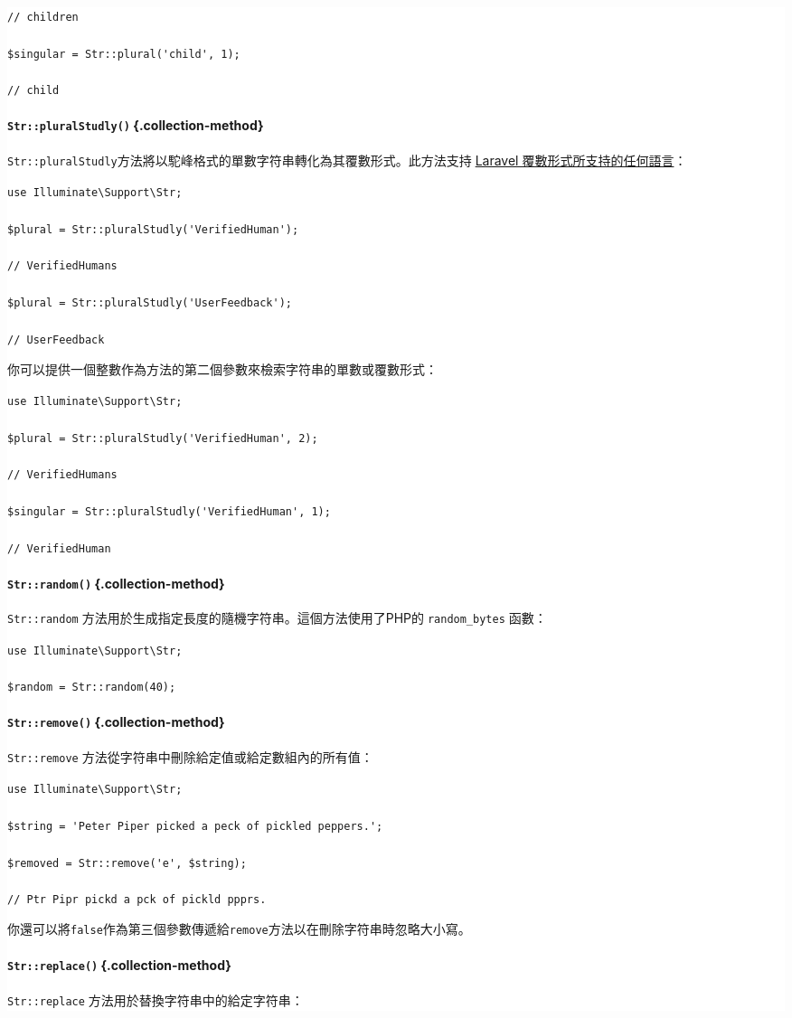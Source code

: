     // children

    $singular = Str::plural('child', 1);

    // child

<a name="method-str-plural-studly"></a>
#### `Str::pluralStudly()` {.collection-method}

`Str::pluralStudly`方法將以駝峰格式的單數字符串轉化為其覆數形式。此方法支持 [Laravel 覆數形式所支持的任何語言](/docs/laravel/10.x/localization#pluralization-language)：

    use Illuminate\Support\Str;

    $plural = Str::pluralStudly('VerifiedHuman');

    // VerifiedHumans

    $plural = Str::pluralStudly('UserFeedback');

    // UserFeedback

你可以提供一個整數作為方法的第二個參數來檢索字符串的單數或覆數形式：

    use Illuminate\Support\Str;

    $plural = Str::pluralStudly('VerifiedHuman', 2);

    // VerifiedHumans

    $singular = Str::pluralStudly('VerifiedHuman', 1);

    // VerifiedHuman

<a name="method-str-random"></a>
#### `Str::random()` {.collection-method}

`Str::random` 方法用於生成指定長度的隨機字符串。這個方法使用了PHP的 `random_bytes` 函數：

    use Illuminate\Support\Str;

    $random = Str::random(40);

<a name="method-str-remove"></a>
#### `Str::remove()` {.collection-method}

`Str::remove` 方法從字符串中刪除給定值或給定數組內的所有值：

    use Illuminate\Support\Str;

    $string = 'Peter Piper picked a peck of pickled peppers.';

    $removed = Str::remove('e', $string);

    // Ptr Pipr pickd a pck of pickld ppprs.

你還可以將`false`作為第三個參數傳遞給`remove`方法以在刪除字符串時忽略大小寫。

<a name="method-str-replace"></a>
#### `Str::replace()` {.collection-method}

`Str::replace` 方法用於替換字符串中的給定字符串：
